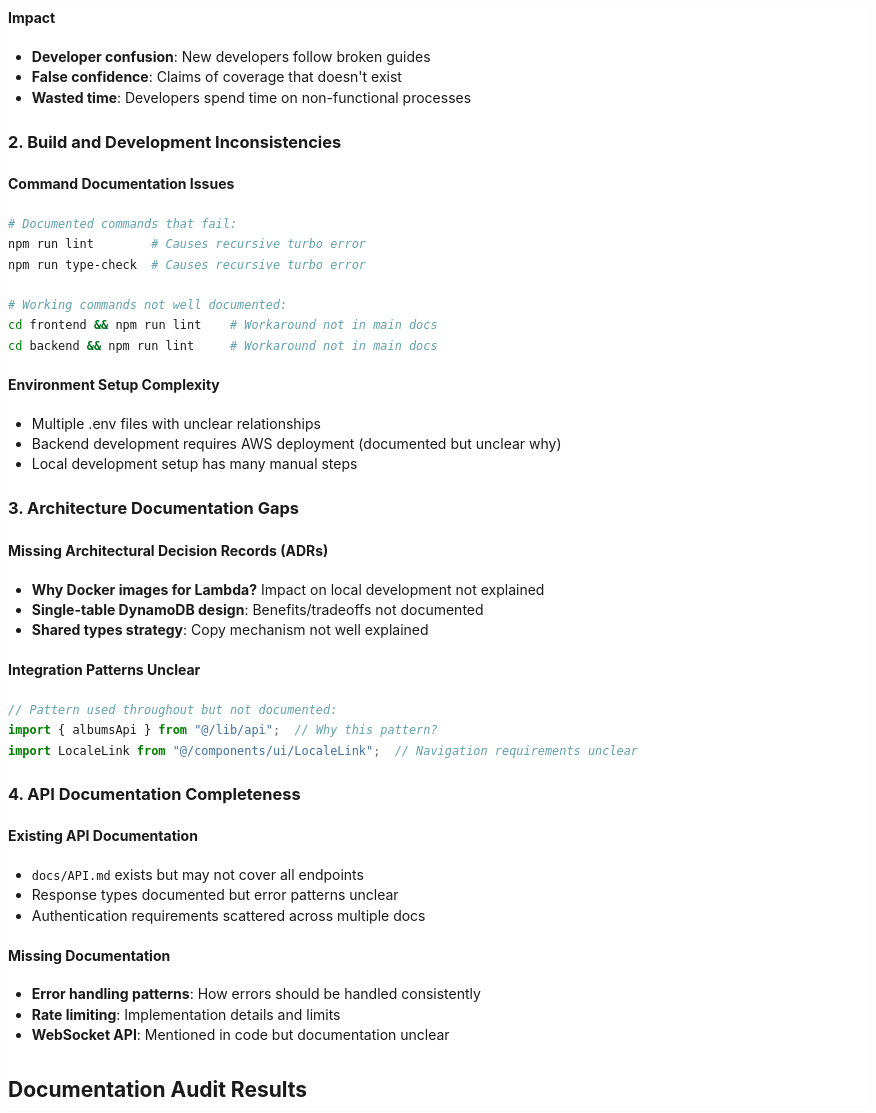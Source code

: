 #### Impact
- **Developer confusion**: New developers follow broken guides
- **False confidence**: Claims of coverage that doesn't exist
- **Wasted time**: Developers spend time on non-functional processes

### 2. Build and Development Inconsistencies

#### Command Documentation Issues
```bash
# Documented commands that fail:
npm run lint        # Causes recursive turbo error
npm run type-check  # Causes recursive turbo error

# Working commands not well documented:
cd frontend && npm run lint    # Workaround not in main docs
cd backend && npm run lint     # Workaround not in main docs
```

#### Environment Setup Complexity
- Multiple .env files with unclear relationships
- Backend development requires AWS deployment (documented but unclear why)
- Local development setup has many manual steps

### 3. Architecture Documentation Gaps

#### Missing Architectural Decision Records (ADRs)
- **Why Docker images for Lambda?** Impact on local development not explained
- **Single-table DynamoDB design**: Benefits/tradeoffs not documented
- **Shared types strategy**: Copy mechanism not well explained

#### Integration Patterns Unclear
```typescript
// Pattern used throughout but not documented:
import { albumsApi } from "@/lib/api";  // Why this pattern?
import LocaleLink from "@/components/ui/LocaleLink";  // Navigation requirements unclear
```

### 4. API Documentation Completeness

#### Existing API Documentation
- `docs/API.md` exists but may not cover all endpoints
- Response types documented but error patterns unclear
- Authentication requirements scattered across multiple docs

#### Missing Documentation
- **Error handling patterns**: How errors should be handled consistently
- **Rate limiting**: Implementation details and limits
- **WebSocket API**: Mentioned in code but documentation unclear

## Documentation Audit Results
